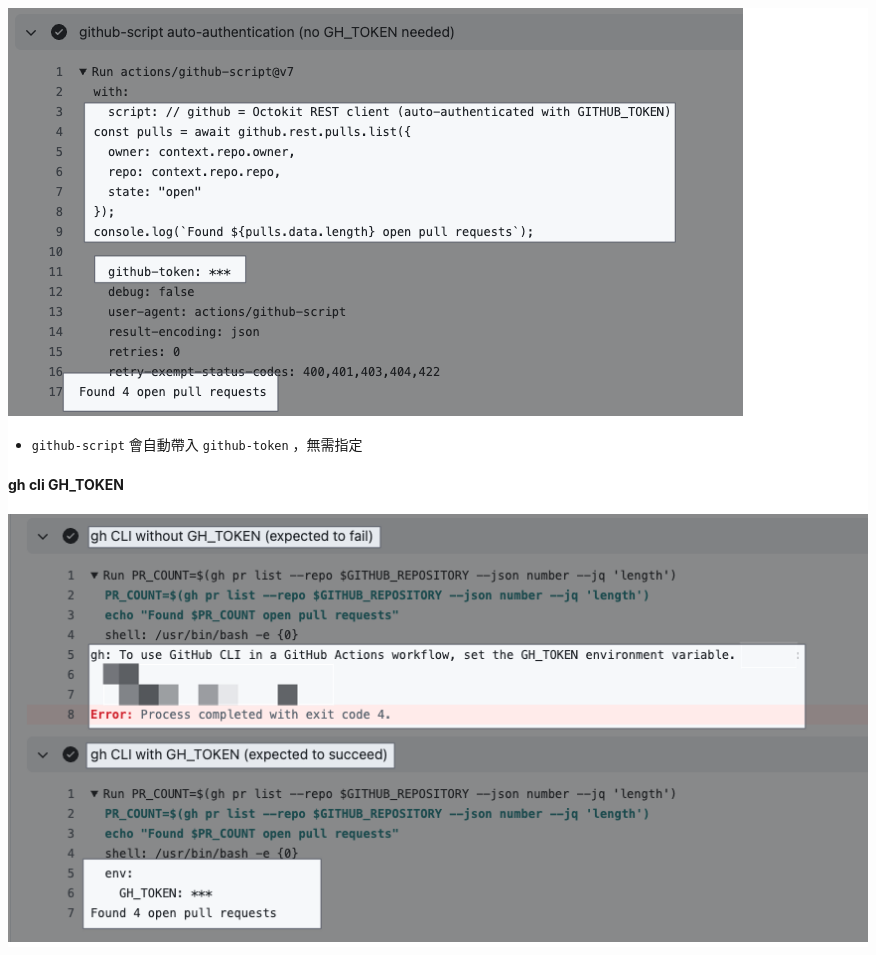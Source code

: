

![](/assets/404bd5c70040/1*oW85Sju0sN4caXiaLSg32A.png)

- `github-script` 會自動帶入 `github-token` ，無需指定

#### gh cli GH\_TOKEN


![](/assets/404bd5c70040/1*NUfaaKIobZWVBuXrGg0TPw.png)
